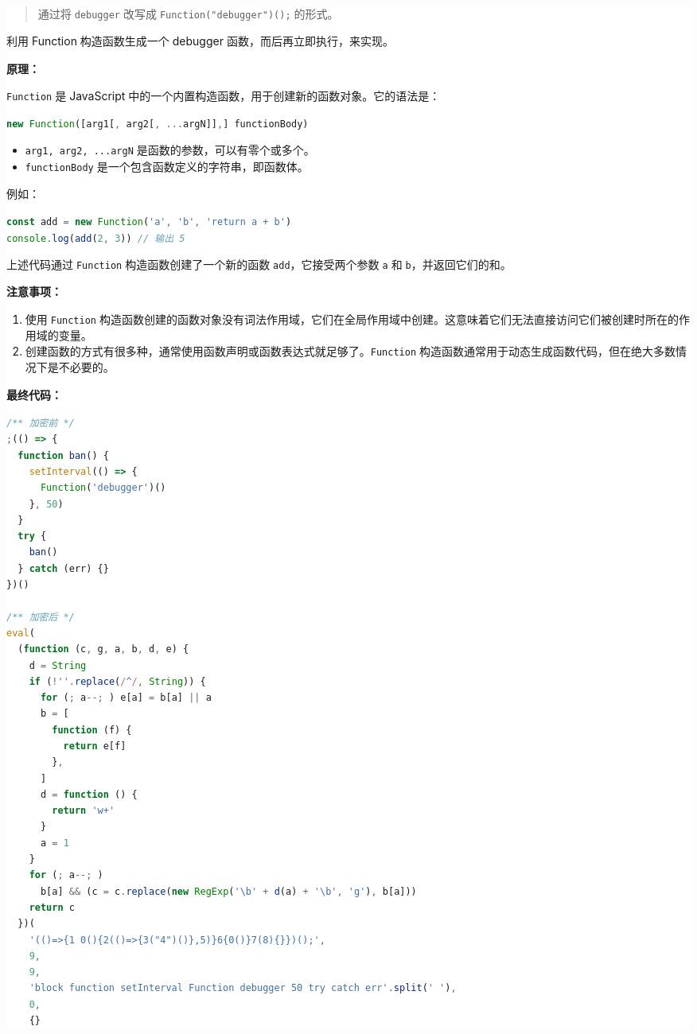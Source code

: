 > 通过将 `debugger` 改写成 `Function("debugger")();` 的形式。

利用 Function 构造函数生成一个 debugger 函数，而后再立即执行，来实现。

**原理：**

`Function` 是 JavaScript 中的一个内置构造函数，用于创建新的函数对象。它的语法是：

```javascript
new Function([arg1[, arg2[, ...argN]],] functionBody)
```

- `arg1, arg2, ...argN` 是函数的参数，可以有零个或多个。
- `functionBody` 是一个包含函数定义的字符串，即函数体。

例如：

```javascript
const add = new Function('a', 'b', 'return a + b')
console.log(add(2, 3)) // 输出 5
```

上述代码通过 `Function` 构造函数创建了一个新的函数 `add`，它接受两个参数 `a` 和 `b`，并返回它们的和。

**注意事项：**

1. 使用 `Function` 构造函数创建的函数对象没有词法作用域，它们在全局作用域中创建。这意味着它们无法直接访问它们被创建时所在的作用域的变量。
2. 创建函数的方式有很多种，通常使用函数声明或函数表达式就足够了。`Function` 构造函数通常用于动态生成函数代码，但在绝大多数情况下是不必要的。

**最终代码：**

```js
/** 加密前 */
;(() => {
  function ban() {
    setInterval(() => {
      Function('debugger')()
    }, 50)
  }
  try {
    ban()
  } catch (err) {}
})()

/** 加密后 */
eval(
  (function (c, g, a, b, d, e) {
    d = String
    if (!''.replace(/^/, String)) {
      for (; a--; ) e[a] = b[a] || a
      b = [
        function (f) {
          return e[f]
        },
      ]
      d = function () {
        return 'w+'
      }
      a = 1
    }
    for (; a--; )
      b[a] && (c = c.replace(new RegExp('\b' + d(a) + '\b', 'g'), b[a]))
    return c
  })(
    '(()=>{1 0(){2(()=>{3("4")()},5)}6{0()}7(8){}})();',
    9,
    9,
    'block function setInterval Function debugger 50 try catch err'.split(' '),
    0,
    {}
```